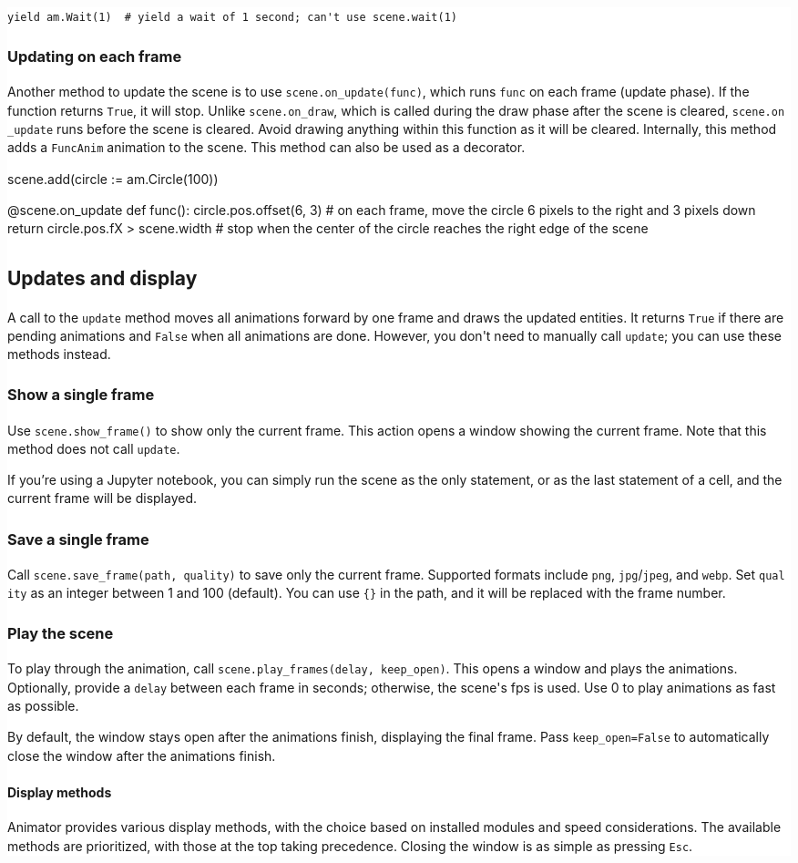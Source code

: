     yield am.Wait(1)  # yield a wait of 1 second; can't use scene.wait(1)
</demo>

### Updating on each frame

Another method to update the scene is to use `scene.on_update(func)`, which runs `func` on each frame (update phase). If the function returns `True`, it will stop. Unlike `scene.on_draw`, which is called during the draw phase after the scene is cleared, `scene.on_update` runs before the scene is cleared. Avoid drawing anything within this function as it will be cleared. Internally, this method adds a `FuncAnim` animation to the scene. This method can also be used as a decorator.

<demo>
scene.add(circle := am.Circle(100))

@scene.on_update
def func():
    circle.pos.offset(6, 3)  # on each frame, move the circle 6 pixels to the right and 3 pixels down
    return circle.pos.fX > scene.width  # stop when the center of the circle reaches the right edge of the scene
</demo>

## Updates and display

A call to the `update` method moves all animations forward by one frame and draws the updated entities. It returns `True` if there are pending animations and `False` when all animations are done. However, you don't need to manually call `update`; you can use these methods instead.

### Show a single frame

Use `scene.show_frame()` to show only the current frame. This action opens a window showing the current frame. Note that this method does not call `update`.

If you’re using a Jupyter notebook, you can simply run the scene as the only statement, or as the last statement of a cell, and the current frame will be displayed.

### Save a single frame

Call `scene.save_frame(path, quality)` to save only the current frame. Supported formats include `png`, `jpg`/`jpeg`, and `webp`. Set `quality` as an integer between 1 and 100 (default). You can use `{}` in the path, and it will be replaced with the frame number.

### Play the scene

To play through the animation, call `scene.play_frames(delay, keep_open)`. This opens a window and plays the animations. Optionally, provide a `delay` between each frame in seconds; otherwise, the scene's fps is used. Use 0 to play animations as fast as possible.

By default, the window stays open after the animations finish, displaying the final frame. Pass `keep_open=False` to automatically close the window after the animations finish.

#### Display methods

Animator provides various display methods, with the choice based on installed modules and speed considerations. The available methods are prioritized, with those at the top taking precedence. Closing the window is as simple as pressing `Esc`.
